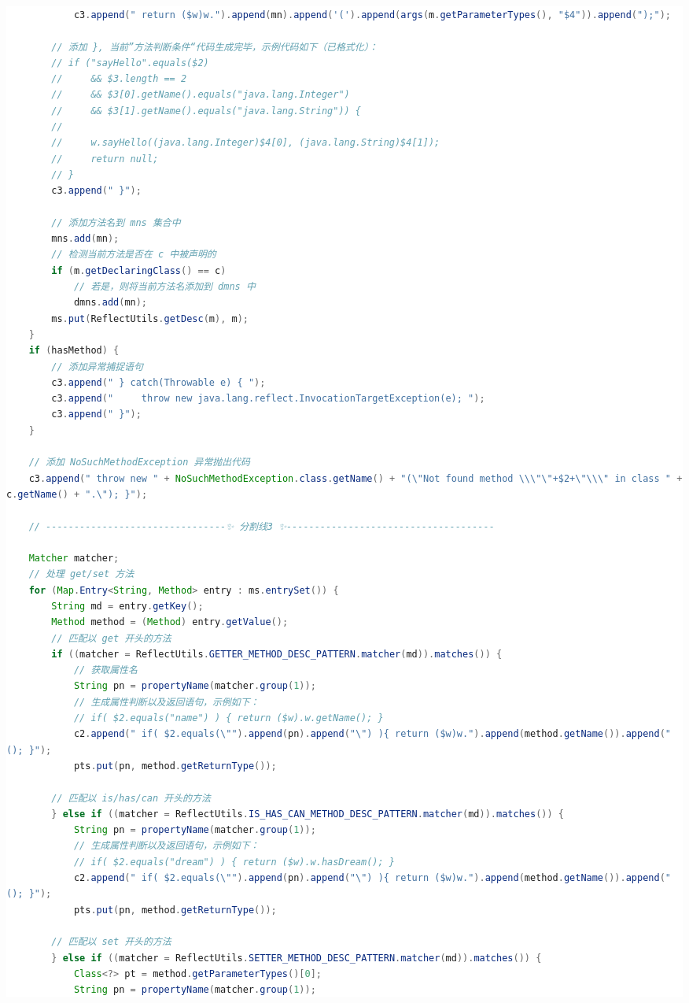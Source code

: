 ```java
            c3.append(" return ($w)w.").append(mn).append('(').append(args(m.getParameterTypes(), "$4")).append(");");

        // 添加 }, 当前”方法判断条件“代码生成完毕，示例代码如下（已格式化）：
        // if ("sayHello".equals($2) 
        //     && $3.length == 2
        //     && $3[0].getName().equals("java.lang.Integer") 
        //     && $3[1].getName().equals("java.lang.String")) {
        //
        //     w.sayHello((java.lang.Integer)$4[0], (java.lang.String)$4[1]); 
        //     return null;
        // }
        c3.append(" }");

        // 添加方法名到 mns 集合中
        mns.add(mn);
        // 检测当前方法是否在 c 中被声明的
        if (m.getDeclaringClass() == c)
            // 若是，则将当前方法名添加到 dmns 中
            dmns.add(mn);
        ms.put(ReflectUtils.getDesc(m), m);
    }
    if (hasMethod) {
        // 添加异常捕捉语句
        c3.append(" } catch(Throwable e) { ");
        c3.append("     throw new java.lang.reflect.InvocationTargetException(e); ");
        c3.append(" }");
    }

    // 添加 NoSuchMethodException 异常抛出代码
    c3.append(" throw new " + NoSuchMethodException.class.getName() + "(\"Not found method \\\"\"+$2+\"\\\" in class " + c.getName() + ".\"); }");

    // --------------------------------✨ 分割线3 ✨-------------------------------------

    Matcher matcher;
    // 处理 get/set 方法
    for (Map.Entry<String, Method> entry : ms.entrySet()) {
        String md = entry.getKey();
        Method method = (Method) entry.getValue();
        // 匹配以 get 开头的方法
        if ((matcher = ReflectUtils.GETTER_METHOD_DESC_PATTERN.matcher(md)).matches()) {
            // 获取属性名
            String pn = propertyName(matcher.group(1));
            // 生成属性判断以及返回语句，示例如下：
            // if( $2.equals("name") ) { return ($w).w.getName(); }
            c2.append(" if( $2.equals(\"").append(pn).append("\") ){ return ($w)w.").append(method.getName()).append("(); }");
            pts.put(pn, method.getReturnType());

        // 匹配以 is/has/can 开头的方法
        } else if ((matcher = ReflectUtils.IS_HAS_CAN_METHOD_DESC_PATTERN.matcher(md)).matches()) {
            String pn = propertyName(matcher.group(1));
            // 生成属性判断以及返回语句，示例如下：
            // if( $2.equals("dream") ) { return ($w).w.hasDream(); }
            c2.append(" if( $2.equals(\"").append(pn).append("\") ){ return ($w)w.").append(method.getName()).append("(); }");
            pts.put(pn, method.getReturnType());

        // 匹配以 set 开头的方法
        } else if ((matcher = ReflectUtils.SETTER_METHOD_DESC_PATTERN.matcher(md)).matches()) {
            Class<?> pt = method.getParameterTypes()[0];
            String pn = propertyName(matcher.group(1));
```
